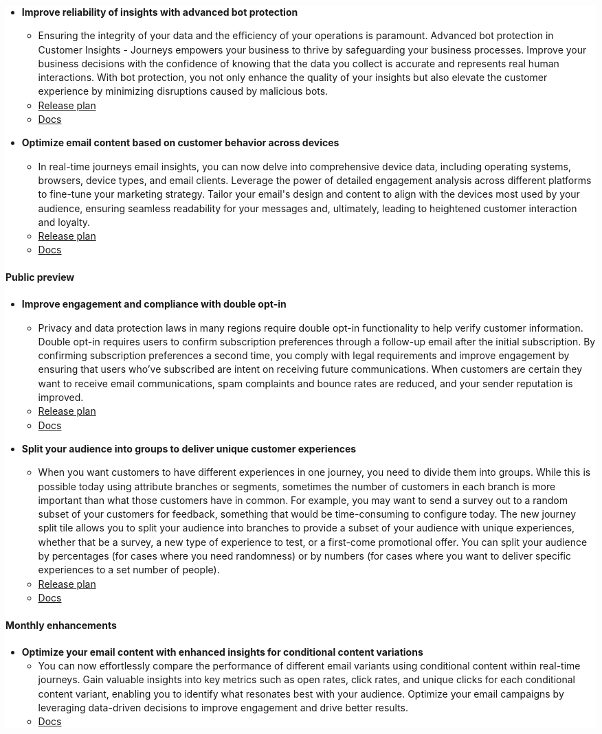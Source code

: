 - **Improve reliability of insights with advanced bot protection**
    - Ensuring the integrity of your data and the efficiency of your operations is paramount. Advanced bot protection in Customer Insights - Journeys empowers your business to thrive by safeguarding your business processes. Improve your business decisions with the confidence of knowing that the data you collect is accurate and represents real human interactions. With bot protection, you not only enhance the quality of your insights but also elevate the customer experience by minimizing disruptions caused by malicious bots.
    - [Release plan](/dynamics365/release-plan/2024wave1/customer-insights/dynamics365-customer-insights-journeys/improve-reliability-insights-advanced-bot-protection)
    - [Docs](bot-protection.md)

- **Optimize email content based on customer behavior across devices**
    - In real-time journeys email insights, you can now delve into comprehensive device data, including operating systems, browsers, device types, and email clients. Leverage the power of detailed engagement analysis across different platforms to fine-tune your marketing strategy. Tailor your email's design and content to align with the devices most used by your audience, ensuring seamless readability for your messages and, ultimately, leading to heightened customer interaction and loyalty.
    - [Release plan](/dynamics365/release-plan/2024wave1/customer-insights/dynamics365-customer-insights-journeys/increase-email-engagement-optimizing-content-based-customers-behavior-across-devices)
    - [Docs](real-time-marketing-analytics.md#email-insights)

#### Public preview

- **Improve engagement and compliance with double opt-in**
    - Privacy and data protection laws in many regions require double opt-in functionality to help verify customer information. Double opt-in requires users to confirm subscription preferences through a follow-up email after the initial subscription. By confirming subscription preferences a second time, you comply with legal requirements and improve engagement by ensuring that users who’ve subscribed are intent on receiving future communications. When customers are certain they want to receive email communications, spam complaints and bounce rates are reduced, and your sender reputation is improved.
    - [Release plan](/dynamics365/release-plan/2024wave1/customer-insights/dynamics365-customer-insights-journeys/improve-engagement-compliance-double-opt-in)
    - [Docs](real-time-marketing-double-opt-in.md)

- **Split your audience into groups to deliver unique customer experiences**
    - When you want customers to have different experiences in one journey, you need to divide them into groups. While this is possible today using attribute branches or segments, sometimes the number of customers in each branch is more important than what those customers have in common. For example, you may want to send a survey out to a random subset of your customers for feedback, something that would be time-consuming to configure today. The new journey split tile allows you to split your audience into branches to provide a subset of your audience with unique experiences, whether that be a survey, a new type of experience to test, or a first-come promotional offer. You can split your audience by percentages (for cases where you need randomness) or by numbers (for cases where you want to deliver specific experiences to a set number of people).
    - [Release plan](/dynamics365/release-plan/2024wave1/customer-insights/dynamics365-customer-insights-journeys/provide-varied-experiences-one-journey-using-journey-split-tiles)
    - [Docs](real-time-marketing-split-audience.md)

#### Monthly enhancements

- **Optimize your email content with enhanced insights for conditional content variations**
    - You can now effortlessly compare the performance of different email variants using conditional content within real-time journeys. Gain valuable insights into key metrics such as open rates, click rates, and unique clicks for each conditional content variant, enabling you to identify what resonates best with your audience. Optimize your email campaigns by leveraging data-driven decisions to improve engagement and drive better results.
    - [Docs](real-time-marketing-analytics.md#email-insights)
